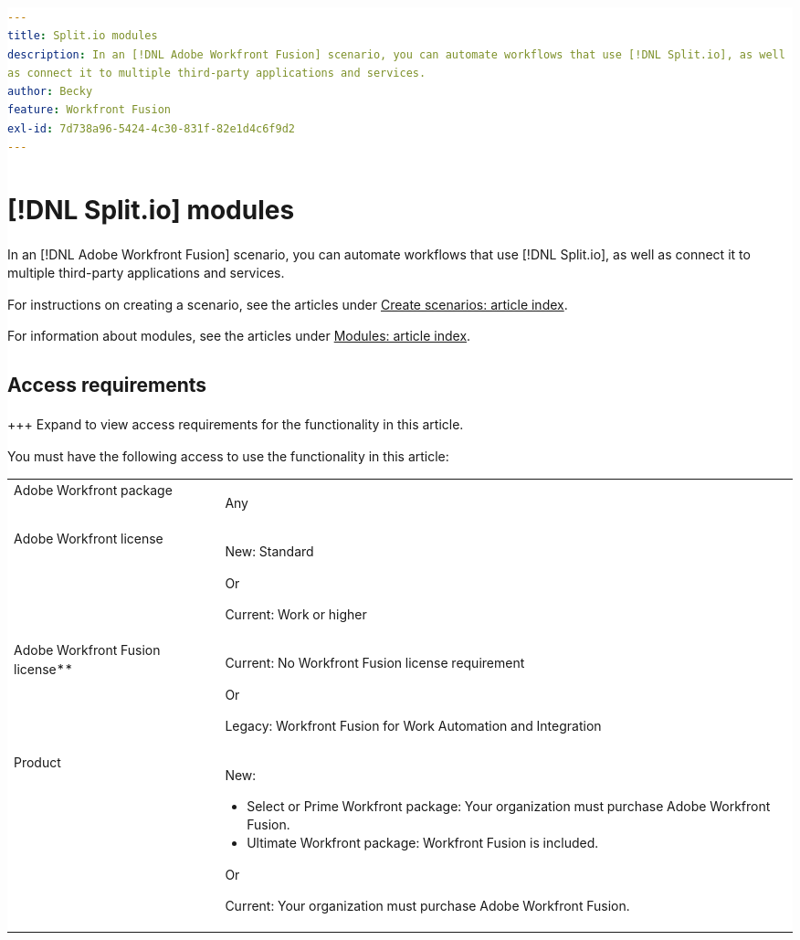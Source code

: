 ```yaml
---
title: Split.io modules
description: In an [!DNL Adobe Workfront Fusion] scenario, you can automate workflows that use [!DNL Split.io], as well as connect it to multiple third-party applications and services.
author: Becky
feature: Workfront Fusion
exl-id: 7d738a96-5424-4c30-831f-82e1d4c6f9d2
---
```

# [!DNL Split.io] modules

In an [!DNL Adobe Workfront Fusion] scenario, you can automate workflows that use [!DNL Split.io], as well as connect it to multiple third-party applications and services.

For instructions on creating a scenario, see the articles under [Create scenarios: article index](/help/workfront-fusion/create-scenarios/create-scenarios-toc.md).

For information about modules, see the articles under [Modules: article index](/help/workfront-fusion/references/modules/modules-toc.md).

## Access requirements

+++ Expand to view access requirements for the functionality in this article.

You must have the following access to use the functionality in this article:

<table style="table-layout:auto">
 <col> 
 <col> 
 <tbody> 
  <tr> 
   <td role="rowheader">Adobe Workfront package</td> 
   <td> <p>Any</p> </td> 
  </tr> 
  <tr data-mc-conditions=""> 
   <td role="rowheader">Adobe Workfront license</td> 
   <td> <p>New: Standard</p><p>Or</p><p>Current:  Work or higher</p> </td> 
  </tr> 
  <tr> 
   <td role="rowheader">Adobe Workfront Fusion license**</td> 
   <td>
   <p>Current: No Workfront Fusion license requirement</p>
   <p>Or</p>
   <p>Legacy: Workfront Fusion for Work Automation and Integration </p>
   </td> 
  </tr> 
  <tr> 
   <td role="rowheader">Product</td> 
   <td>
   <p>New:</p> <ul><li>Select or Prime Workfront package: Your organization must purchase Adobe Workfront Fusion.</li><li>Ultimate Workfront package: Workfront Fusion is included.</li></ul>
   <p>Or</p>
   <p>Current: Your organization must purchase Adobe Workfront Fusion.</p>
   </td> 
  </tr>
 </tbody> 
</table>
